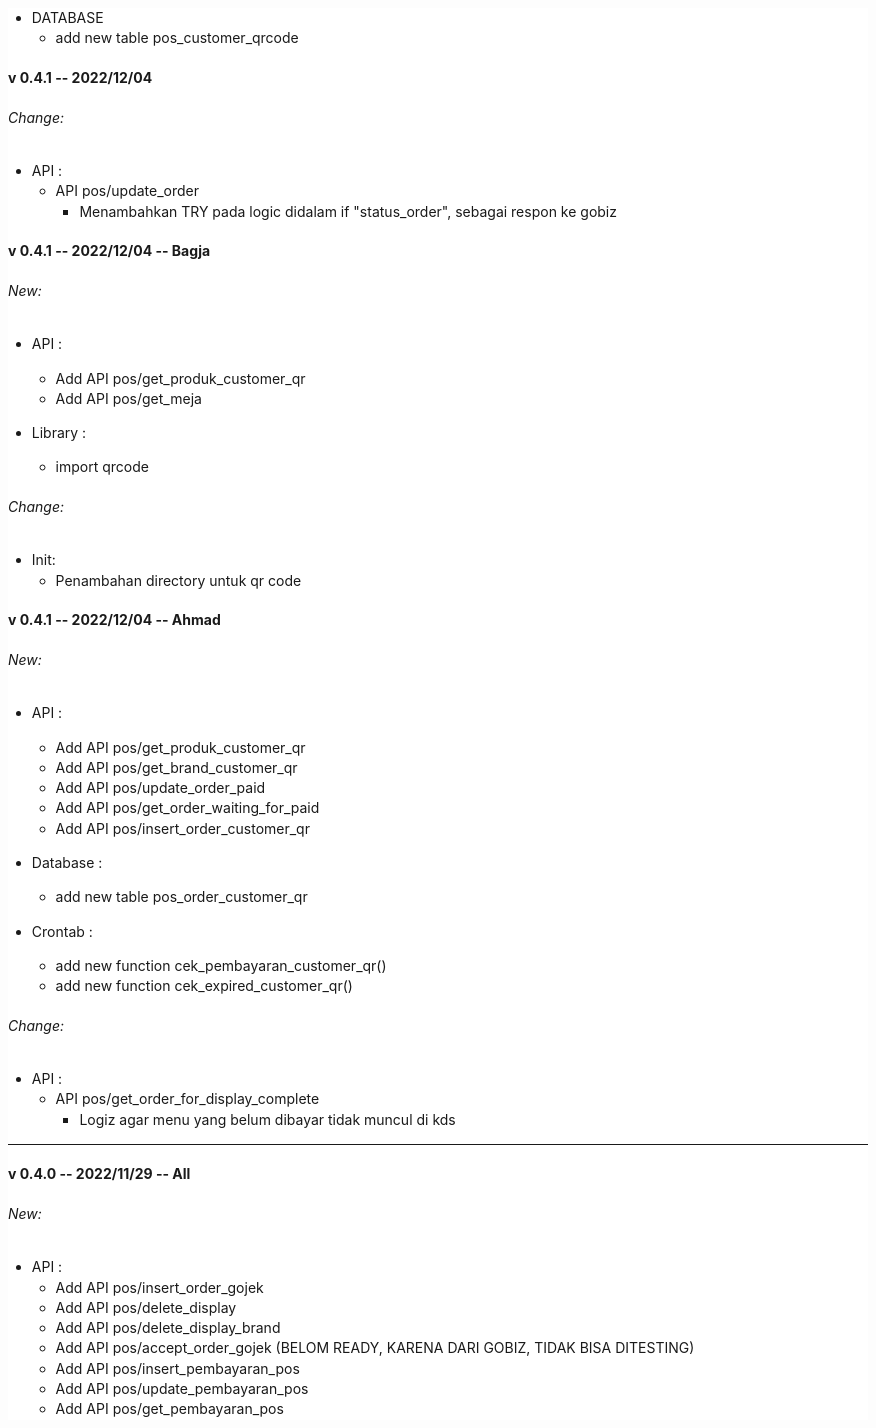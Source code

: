* DATABASE 
    * add new table pos_customer_qrcode

#### v 0.4.1 -- 2022/12/04 
###### Change:
* API :
    * API pos/update_order
        * Menambahkan TRY pada logic didalam if "status_order", sebagai respon ke gobiz

#### v 0.4.1 -- 2022/12/04 -- Bagja
###### New:
* API :
    * Add API pos/get_produk_customer_qr
    * Add API pos/get_meja

* Library :
    * import qrcode
    
###### Change:
* Init:
    * Penambahan directory untuk qr code 

#### v 0.4.1 -- 2022/12/04 -- Ahmad
###### New:
* API :
    * Add API pos/get_produk_customer_qr
    * Add API pos/get_brand_customer_qr
    * Add API pos/update_order_paid
    * Add API pos/get_order_waiting_for_paid
    * Add API pos/insert_order_customer_qr

* Database :
    * add new table pos_order_customer_qr

* Crontab :
    * add new function cek_pembayaran_customer_qr()
    * add new function cek_expired_customer_qr()

###### Change:
* API :
    * API pos/get_order_for_display_complete
        * Logiz agar menu yang belum dibayar tidak muncul di kds

---
#### v 0.4.0 -- 2022/11/29 -- All
###### New:
* API :
    * Add API pos/insert_order_gojek
    * Add API pos/delete_display
    * Add API pos/delete_display_brand
    * Add API pos/accept_order_gojek (BELOM READY, KARENA DARI GOBIZ, TIDAK BISA DITESTING)
    * Add API pos/insert_pembayaran_pos
    * Add API pos/update_pembayaran_pos
    * Add API pos/get_pembayaran_pos
